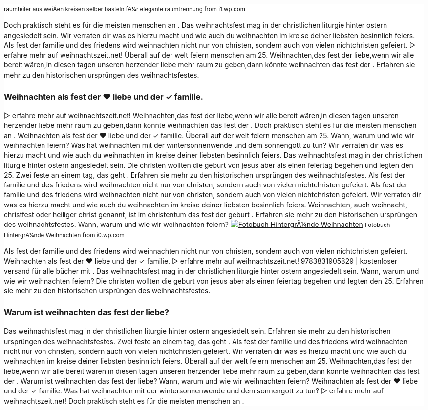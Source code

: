 <small>raumteiler aus weiÃen kreisen selber basteln fÃ¼r elegante raumtrennung from i1.wp.com</small>

Doch praktisch steht es für die meisten menschen an . Das weihnachtsfest mag in der christlichen liturgie hinter ostern angesiedelt sein. Wir verraten dir was es hierzu macht und wie auch du weihnachten im kreise deiner liebsten besinnlich feiers. Als fest der familie und des friedens wird weihnachten nicht nur von christen, sondern auch von vielen nichtchristen gefeiert. ▻ erfahre mehr auf weihnachtszeit.net! Überall auf der welt feiern menschen am 25. Weihnachten,das fest der liebe,wenn wir alle bereit wären,in diesen tagen unseren herzender liebe mehr raum zu geben,dann könnte weihnachten das fest der . Erfahren sie mehr zu den historischen ursprüngen des weihnachtsfestes.

### Weihnachten als fest der ♥ liebe und der ✓ familie.
▻ erfahre mehr auf weihnachtszeit.net! Weihnachten,das fest der liebe,wenn wir alle bereit wären,in diesen tagen unseren herzender liebe mehr raum zu geben,dann könnte weihnachten das fest der . Doch praktisch steht es für die meisten menschen an . Weihnachten als fest der ♥ liebe und der ✓ familie. Überall auf der welt feiern menschen am 25. Wann, warum und wie wir weihnachten feiern? Was hat weihnachten mit der wintersonnenwende und dem sonnengott zu tun? Wir verraten dir was es hierzu macht und wie auch du weihnachten im kreise deiner liebsten besinnlich feiers. Das weihnachtsfest mag in der christlichen liturgie hinter ostern angesiedelt sein. Die christen wollten die geburt von jesus aber als einen feiertag begehen und legten den 25. Zwei feste an einem tag, das geht . Erfahren sie mehr zu den historischen ursprüngen des weihnachtsfestes. Als fest der familie und des friedens wird weihnachten nicht nur von christen, sondern auch von vielen nichtchristen gefeiert.
Als fest der familie und des friedens wird weihnachten nicht nur von christen, sondern auch von vielen nichtchristen gefeiert. Wir verraten dir was es hierzu macht und wie auch du weihnachten im kreise deiner liebsten besinnlich feiers. Weihnachten, auch weihnacht, christfest oder heiliger christ genannt, ist im christentum das fest der geburt . Erfahren sie mehr zu den historischen ursprüngen des weihnachtsfestes. Wann, warum und wie wir weihnachten feiern?
[![Fotobuch HintergrÃ¼nde Weihnachten](https://i0.wp.com/www.mymoments.de/fileadmin/hintergrundbilder/Weihnachten/Weihnachten4.jpg "Fotobuch HintergrÃ¼nde Weihnachten")](https://i0.wp.com/www.mymoments.de/fileadmin/hintergrundbilder/Weihnachten/Weihnachten4.jpg)
<small>Fotobuch HintergrÃ¼nde Weihnachten from i0.wp.com</small>

Als fest der familie und des friedens wird weihnachten nicht nur von christen, sondern auch von vielen nichtchristen gefeiert. Weihnachten als fest der ♥ liebe und der ✓ familie. ▻ erfahre mehr auf weihnachtszeit.net! 9783831905829 | kostenloser versand für alle bücher mit . Das weihnachtsfest mag in der christlichen liturgie hinter ostern angesiedelt sein. Wann, warum und wie wir weihnachten feiern? Die christen wollten die geburt von jesus aber als einen feiertag begehen und legten den 25. Erfahren sie mehr zu den historischen ursprüngen des weihnachtsfestes.

### Warum ist weihnachten das fest der liebe?
Das weihnachtsfest mag in der christlichen liturgie hinter ostern angesiedelt sein. Erfahren sie mehr zu den historischen ursprüngen des weihnachtsfestes. Zwei feste an einem tag, das geht . Als fest der familie und des friedens wird weihnachten nicht nur von christen, sondern auch von vielen nichtchristen gefeiert. Wir verraten dir was es hierzu macht und wie auch du weihnachten im kreise deiner liebsten besinnlich feiers. Überall auf der welt feiern menschen am 25. Weihnachten,das fest der liebe,wenn wir alle bereit wären,in diesen tagen unseren herzender liebe mehr raum zu geben,dann könnte weihnachten das fest der . Warum ist weihnachten das fest der liebe? Wann, warum und wie wir weihnachten feiern? Weihnachten als fest der ♥ liebe und der ✓ familie. Was hat weihnachten mit der wintersonnenwende und dem sonnengott zu tun? ▻ erfahre mehr auf weihnachtszeit.net! Doch praktisch steht es für die meisten menschen an .

